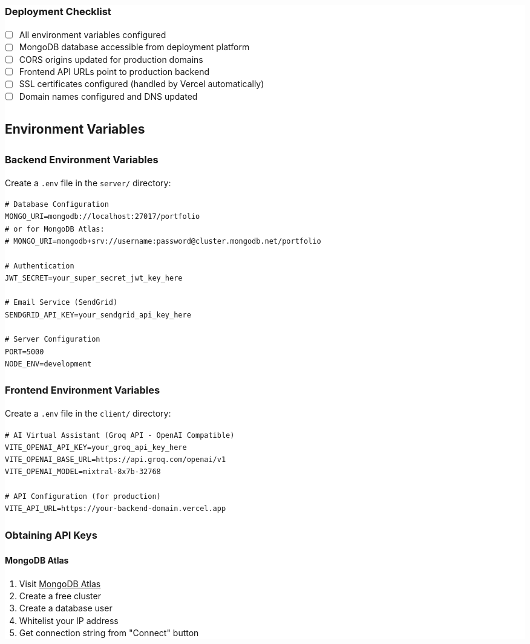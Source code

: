 ### Deployment Checklist

- [ ] All environment variables configured
- [ ] MongoDB database accessible from deployment platform
- [ ] CORS origins updated for production domains
- [ ] Frontend API URLs point to production backend
- [ ] SSL certificates configured (handled by Vercel automatically)
- [ ] Domain names configured and DNS updated

## Environment Variables

### Backend Environment Variables

Create a `.env` file in the `server/` directory:

```env
# Database Configuration
MONGO_URI=mongodb://localhost:27017/portfolio
# or for MongoDB Atlas:
# MONGO_URI=mongodb+srv://username:password@cluster.mongodb.net/portfolio

# Authentication
JWT_SECRET=your_super_secret_jwt_key_here

# Email Service (SendGrid)
SENDGRID_API_KEY=your_sendgrid_api_key_here

# Server Configuration  
PORT=5000
NODE_ENV=development
```

### Frontend Environment Variables

Create a `.env` file in the `client/` directory:

```env
# AI Virtual Assistant (Groq API - OpenAI Compatible)
VITE_OPENAI_API_KEY=your_groq_api_key_here
VITE_OPENAI_BASE_URL=https://api.groq.com/openai/v1
VITE_OPENAI_MODEL=mixtral-8x7b-32768

# API Configuration (for production)
VITE_API_URL=https://your-backend-domain.vercel.app
```

### Obtaining API Keys

#### MongoDB Atlas
1. Visit [MongoDB Atlas](https://www.mongodb.com/atlas)
2. Create a free cluster
3. Create a database user
4. Whitelist your IP address
5. Get connection string from "Connect" button
